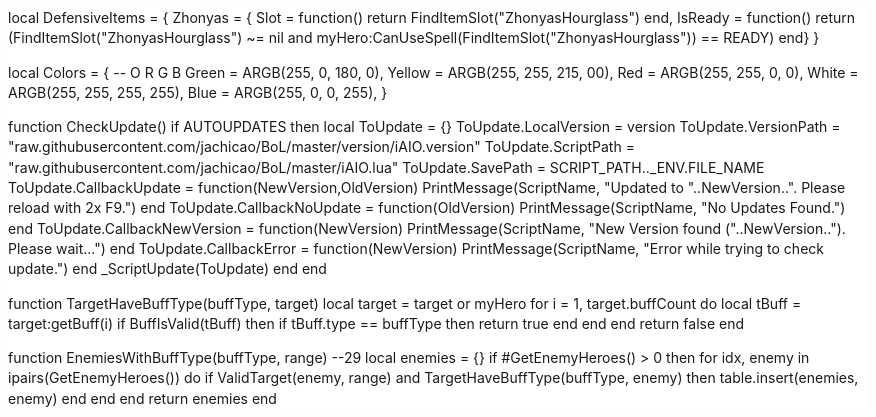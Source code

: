 local DefensiveItems = {
    Zhonyas = { Slot = function() return FindItemSlot("ZhonyasHourglass") end, IsReady = function() return (FindItemSlot("ZhonyasHourglass") ~= nil and myHero:CanUseSpell(FindItemSlot("ZhonyasHourglass")) == READY) end}
}


local Colors = { 
    -- O R G B
    Green   =  ARGB(255, 0, 180, 0), 
    Yellow  =  ARGB(255, 255, 215, 00),
    Red     =  ARGB(255, 255, 0, 0),
    White   =  ARGB(255, 255, 255, 255),
    Blue    =  ARGB(255, 0, 0, 255),
}


function CheckUpdate()
    if AUTOUPDATES then
        local ToUpdate = {}
        ToUpdate.LocalVersion = version
        ToUpdate.VersionPath = "raw.githubusercontent.com/jachicao/BoL/master/version/iAIO.version"
        ToUpdate.ScriptPath = "raw.githubusercontent.com/jachicao/BoL/master/iAIO.lua"
        ToUpdate.SavePath = SCRIPT_PATH.._ENV.FILE_NAME
        ToUpdate.CallbackUpdate = function(NewVersion,OldVersion) PrintMessage(ScriptName, "Updated to "..NewVersion..". Please reload with 2x F9.") end
        ToUpdate.CallbackNoUpdate = function(OldVersion) PrintMessage(ScriptName, "No Updates Found.") end
        ToUpdate.CallbackNewVersion = function(NewVersion) PrintMessage(ScriptName, "New Version found ("..NewVersion.."). Please wait...") end
        ToUpdate.CallbackError = function(NewVersion) PrintMessage(ScriptName, "Error while trying to check update.") end
        _ScriptUpdate(ToUpdate)
    end
end


function TargetHaveBuffType(buffType, target)
  local target = target or myHero
  for i = 1, target.buffCount do
    local tBuff = target:getBuff(i)
    if BuffIsValid(tBuff) then
        if tBuff.type == buffType then return true end
    end
  end
  return false
end

function EnemiesWithBuffType(buffType, range) --29
  local enemies = {}
  if #GetEnemyHeroes() > 0 then
    for idx, enemy in ipairs(GetEnemyHeroes()) do
      if ValidTarget(enemy, range) and TargetHaveBuffType(buffType, enemy) then
        table.insert(enemies, enemy)
      end
    end
  end
  return enemies
end
